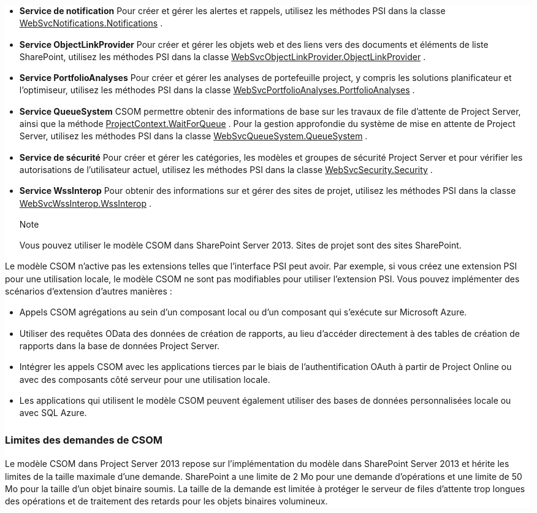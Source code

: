 - **Service de notification** Pour créer et gérer les alertes et rappels, utilisez les méthodes PSI dans la classe [WebSvcNotifications.Notifications](https://msdn.microsoft.com/library/WebSvcNotifications.Notifications.aspx) . 
    
- **Service ObjectLinkProvider** Pour créer et gérer les objets web et des liens vers des documents et éléments de liste SharePoint, utilisez les méthodes PSI dans la classe [WebSvcObjectLinkProvider.ObjectLinkProvider](https://msdn.microsoft.com/library/WebSvcObjectLinkProvider.ObjectLinkProvider.aspx) . 
    
- **Service PortfolioAnalyses** Pour créer et gérer les analyses de portefeuille project, y compris les solutions planificateur et l’optimiseur, utilisez les méthodes PSI dans la classe [WebSvcPortfolioAnalyses.PortfolioAnalyses](https://msdn.microsoft.com/library/WebSvcPortfolioAnalyses.PortfolioAnalyses.aspx) . 
    
- **Service QueueSystem** CSOM permettre obtenir des informations de base sur les travaux de file d’attente de Project Server, ainsi que la méthode [ProjectContext.WaitForQueue](https://msdn.microsoft.com/library/Microsoft.ProjectServer.Client.ProjectContext.WaitForQueue.aspx) . Pour la gestion approfondie du système de mise en attente de Project Server, utilisez les méthodes PSI dans la classe [WebSvcQueueSystem.QueueSystem](https://msdn.microsoft.com/library/WebSvcQueueSystem.QueueSystem.aspx) . 
    
- **Service de sécurité** Pour créer et gérer les catégories, les modèles et groupes de sécurité Project Server et pour vérifier les autorisations de l’utilisateur actuel, utilisez les méthodes PSI dans la classe [WebSvcSecurity.Security](https://msdn.microsoft.com/library/WebSvcSecurity.Security.aspx) . 
    
- **Service WssInterop** Pour obtenir des informations sur et gérer des sites de projet, utilisez les méthodes PSI dans la classe [WebSvcWssInterop.WssInterop](https://msdn.microsoft.com/library/WebSvcWssInterop.WssInterop.aspx) . 
    
    > [!NOTE]
    > Vous pouvez utiliser le modèle CSOM dans SharePoint Server 2013. Sites de projet sont des sites SharePoint. 
  
Le modèle CSOM n’active pas les extensions telles que l’interface PSI peut avoir. Par exemple, si vous créez une extension PSI pour une utilisation locale, le modèle CSOM ne sont pas modifiables pour utiliser l’extension PSI. Vous pouvez implémenter des scénarios d’extension d’autres manières :
  
- Appels CSOM agrégations au sein d’un composant local ou d’un composant qui s’exécute sur Microsoft Azure.
    
- Utiliser des requêtes OData des données de création de rapports, au lieu d’accéder directement à des tables de création de rapports dans la base de données Project Server.
    
- Intégrer les appels CSOM avec les applications tierces par le biais de l’authentification OAuth à partir de Project Online ou avec des composants côté serveur pour une utilisation locale.
    
- Les applications qui utilisent le modèle CSOM peuvent également utiliser des bases de données personnalisées locale ou avec SQL Azure.
    
### <a name="request-limits-of-the-csom"></a>Limites des demandes de CSOM
<a name="pj15_WhatTheCSOM_RequestLimits"> </a>

Le modèle CSOM dans Project Server 2013 repose sur l’implémentation du modèle dans SharePoint Server 2013 et hérite les limites de la taille maximale d’une demande. SharePoint a une limite de 2 Mo pour une demande d’opérations et une limite de 50 Mo pour la taille d’un objet binaire soumis. La taille de la demande est limitée à protéger le serveur de files d’attente trop longues des opérations et de traitement des retards pour les objets binaires volumineux.
  